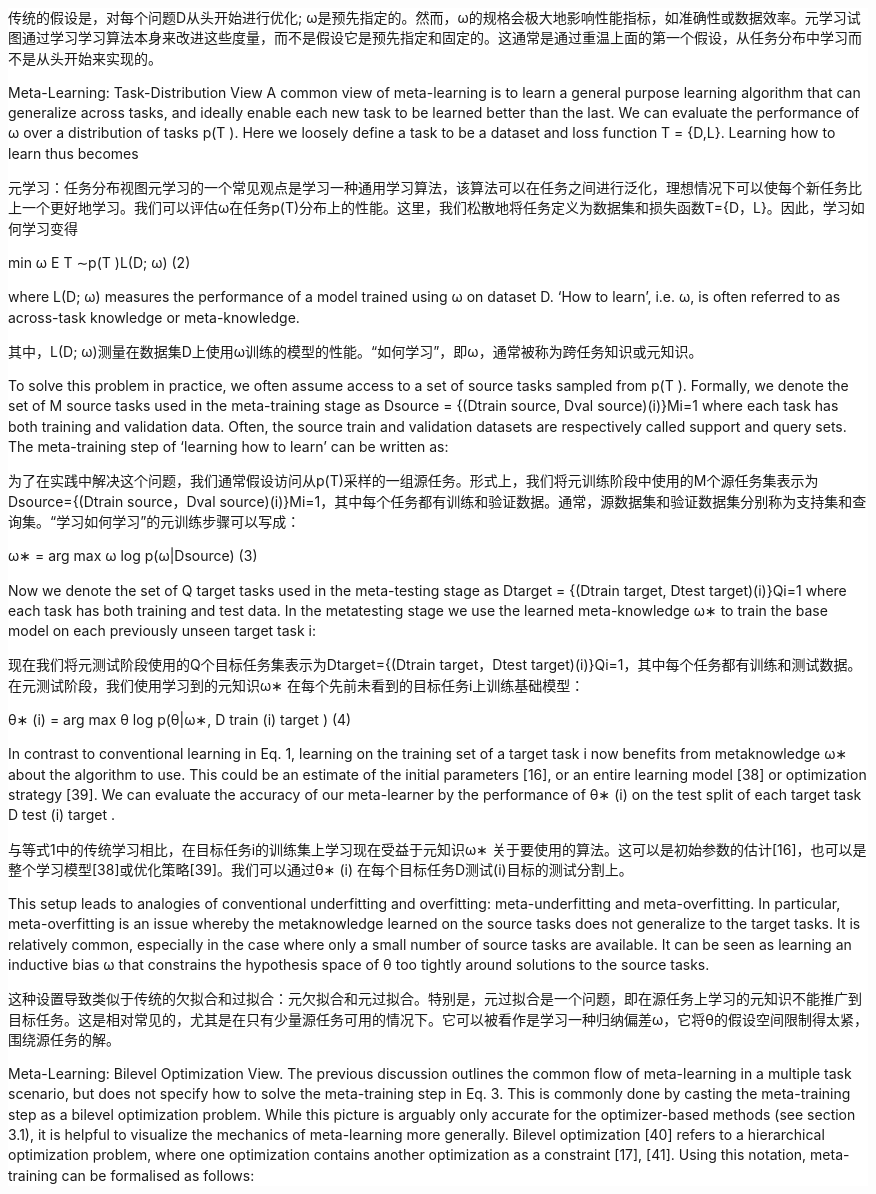 传统的假设是，对每个问题D从头开始进行优化; ω是预先指定的。然而，ω的规格会极大地影响性能指标，如准确性或数据效率。元学习试图通过学习学习算法本身来改进这些度量，而不是假设它是预先指定和固定的。这通常是通过重温上面的第一个假设，从任务分布中学习而不是从头开始来实现的。

Meta-Learning: Task-Distribution View A common view of meta-learning is to learn a general purpose learning algorithm that can generalize across tasks, and ideally enable each new task to be learned better than the last. We can evaluate the performance of ω over a distribution of tasks p(T ). Here we loosely define a task to be a dataset and loss function T = {D,L}. Learning how to learn thus becomes 

元学习：任务分布视图元学习的一个常见观点是学习一种通用学习算法，该算法可以在任务之间进行泛化，理想情况下可以使每个新任务比上一个更好地学习。我们可以评估ω在任务p(T)分布上的性能。这里，我们松散地将任务定义为数据集和损失函数T={D，L}。因此，学习如何学习变得

min ω E T ∼p(T )L(D; ω) (2) 

where L(D; ω) measures the performance of a model trained using ω on dataset D. ‘How to learn’, i.e. ω, is often referred to as across-task knowledge or meta-knowledge.

其中，L(D; ω)测量在数据集D上使用ω训练的模型的性能。“如何学习”，即ω，通常被称为跨任务知识或元知识。

To solve this problem in practice, we often assume access to a set of source tasks sampled from p(T ). Formally, we denote the set of M source tasks used in the meta-training stage as Dsource = {(Dtrain source, Dval source)(i)}Mi=1 where each task has both training and validation data. Often, the source train and validation datasets are respectively called support and query sets. The meta-training step of ‘learning how to learn’ can be written as: 

为了在实践中解决这个问题，我们通常假设访问从p(T)采样的一组源任务。形式上，我们将元训练阶段中使用的M个源任务集表示为Dsource={(Dtrain source，Dval source)(i)}Mi=1，其中每个任务都有训练和验证数据。通常，源数据集和验证数据集分别称为支持集和查询集。“学习如何学习”的元训练步骤可以写成：

ω∗ = arg max ω log p(ω|Dsource) (3)

Now we denote the set of Q target tasks used in the meta-testing stage as Dtarget = {(Dtrain target, Dtest target)(i)}Qi=1 where each task has both training and test data. In the metatesting stage we use the learned meta-knowledge ω∗ to train the base model on each previously unseen target task i: 

现在我们将元测试阶段使用的Q个目标任务集表示为Dtarget={(Dtrain target，Dtest target)(i)}Qi=1，其中每个任务都有训练和测试数据。在元测试阶段，我们使用学习到的元知识ω∗ 在每个先前未看到的目标任务i上训练基础模型：

θ∗ (i) = arg max θ log p(θ|ω∗, D train (i) target ) (4)

In contrast to conventional learning in Eq. 1, learning on the training set of a target task i now benefits from metaknowledge ω∗ about the algorithm to use. This could be an estimate of the initial parameters [16], or an entire learning model [38] or optimization strategy [39]. We can evaluate the accuracy of our meta-learner by the performance of θ∗ (i) on the test split of each target task D test (i) target .

与等式1中的传统学习相比，在目标任务i的训练集上学习现在受益于元知识ω∗ 关于要使用的算法。这可以是初始参数的估计[16]，也可以是整个学习模型[38]或优化策略[39]。我们可以通过θ∗ (i) 在每个目标任务D测试(i)目标的测试分割上。

This setup leads to analogies of conventional underfitting and overfitting: meta-underfitting and meta-overfitting. In particular, meta-overfitting is an issue whereby the metaknowledge learned on the source tasks does not generalize to the target tasks. It is relatively common, especially in the case where only a small number of source tasks are available. It can be seen as learning an inductive bias ω that constrains the hypothesis space of θ too tightly around solutions to the source tasks. 

这种设置导致类似于传统的欠拟合和过拟合：元欠拟合和元过拟合。特别是，元过拟合是一个问题，即在源任务上学习的元知识不能推广到目标任务。这是相对常见的，尤其是在只有少量源任务可用的情况下。它可以被看作是学习一种归纳偏差ω，它将θ的假设空间限制得太紧，围绕源任务的解。

Meta-Learning: Bilevel Optimization View. The previous discussion outlines the common flow of meta-learning in a multiple task scenario, but does not specify how to solve the meta-training step in Eq. 3. This is commonly done by casting the meta-training step as a bilevel optimization problem. While this picture is arguably only accurate for the optimizer-based methods (see section 3.1), it is helpful to visualize the mechanics of meta-learning more generally. Bilevel optimization [40] refers to a hierarchical optimization problem, where one optimization contains another optimization as a constraint [17], [41]. Using this notation, meta-training can be formalised as follows: 
